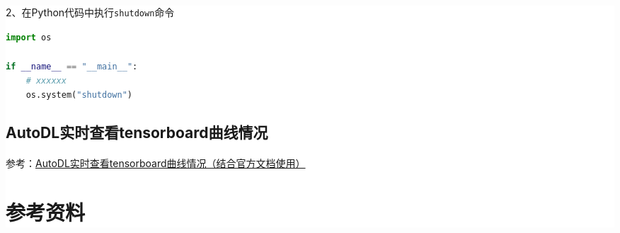 2、在Python代码中执行`shutdown`命令

```python
import os

if __name__ == "__main__":
    # xxxxxx
    os.system("shutdown")
```

## AutoDL实时查看tensorboard曲线情况

参考：[AutoDL实时查看tensorboard曲线情况（结合官方文档使用）](https://blog.csdn.net/LWD19981223/article/details/127558739)

# 参考资料

